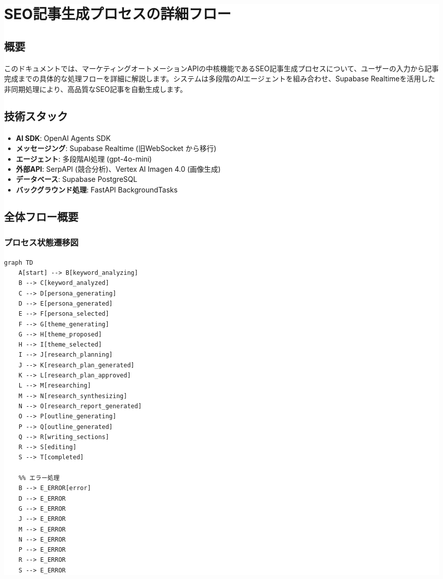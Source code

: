 # SEO記事生成プロセスの詳細フロー

## 概要

このドキュメントでは、マーケティングオートメーションAPIの中核機能であるSEO記事生成プロセスについて、ユーザーの入力から記事完成までの具体的な処理フローを詳細に解説します。システムは多段階のAIエージェントを組み合わせ、Supabase Realtimeを活用した非同期処理により、高品質なSEO記事を自動生成します。

## 技術スタック

- **AI SDK**: OpenAI Agents SDK
- **メッセージング**: Supabase Realtime (旧WebSocket から移行)
- **エージェント**: 多段階AI処理 (gpt-4o-mini)
- **外部API**: SerpAPI (競合分析)、Vertex AI Imagen 4.0 (画像生成)
- **データベース**: Supabase PostgreSQL
- **バックグラウンド処理**: FastAPI BackgroundTasks

## 全体フロー概要

### プロセス状態遷移図

```mermaid
graph TD
    A[start] --> B[keyword_analyzing]
    B --> C[keyword_analyzed]
    C --> D[persona_generating]
    D --> E[persona_generated]
    E --> F[persona_selected]
    F --> G[theme_generating]
    G --> H[theme_proposed]
    H --> I[theme_selected]
    I --> J[research_planning]
    J --> K[research_plan_generated]
    K --> L[research_plan_approved]
    L --> M[researching]
    M --> N[research_synthesizing]
    N --> O[research_report_generated]
    O --> P[outline_generating]
    P --> Q[outline_generated]
    Q --> R[writing_sections]
    R --> S[editing]
    S --> T[completed]
    
    %% エラー処理
    B --> E_ERROR[error]
    D --> E_ERROR
    G --> E_ERROR
    J --> E_ERROR
    M --> E_ERROR
    N --> E_ERROR
    P --> E_ERROR
    R --> E_ERROR
    S --> E_ERROR
```
